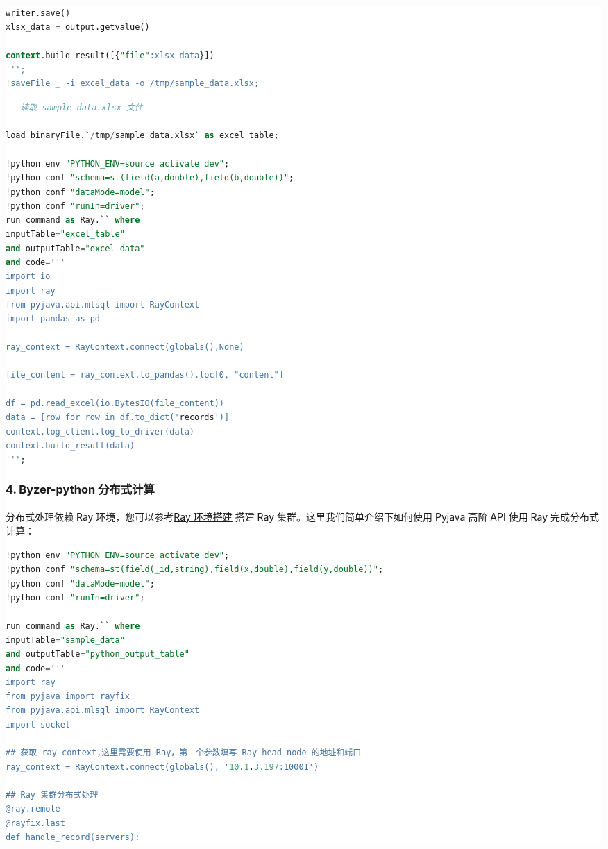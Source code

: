 ```sql
writer.save()
xlsx_data = output.getvalue()

context.build_result([{"file":xlsx_data}])
''';
!saveFile _ -i excel_data -o /tmp/sample_data.xlsx; 
```

```sql
-- 读取 sample_data.xlsx 文件

load binaryFile.`/tmp/sample_data.xlsx` as excel_table;

!python env "PYTHON_ENV=source activate dev";
!python conf "schema=st(field(a,double),field(b,double))";
!python conf "dataMode=model";
!python conf "runIn=driver";
run command as Ray.`` where 
inputTable="excel_table"
and outputTable="excel_data"
and code='''
import io
import ray
from pyjava.api.mlsql import RayContext
import pandas as pd

ray_context = RayContext.connect(globals(),None)

file_content = ray_context.to_pandas().loc[0, "content"]

df = pd.read_excel(io.BytesIO(file_content))
data = [row for row in df.to_dict('records')]
context.log_client.log_to_driver(data)
context.build_result(data)
''';
```

### 4. Byzer-python 分布式计算

分布式处理依赖 Ray 环境，您可以参考[Ray 环境搭建](/byzer-lang/zh-cn/python/env.md) 搭建 Ray 集群。这里我们简单介绍下如何使用 Pyjava 高阶 API 使用 Ray 完成分布式计算：

```sql
!python env "PYTHON_ENV=source activate dev";
!python conf "schema=st(field(_id,string),field(x,double),field(y,double))";
!python conf "dataMode=model";
!python conf "runIn=driver";

run command as Ray.`` where 
inputTable="sample_data"
and outputTable="python_output_table"
and code='''
import ray
from pyjava import rayfix
from pyjava.api.mlsql import RayContext
import socket

## 获取 ray_context,这里需要使用 Ray，第二个参数填写 Ray head-node 的地址和端口
ray_context = RayContext.connect(globals(), '10.1.3.197:10001')

## Ray 集群分布式处理
@ray.remote
@rayfix.last
def handle_record(servers):

```